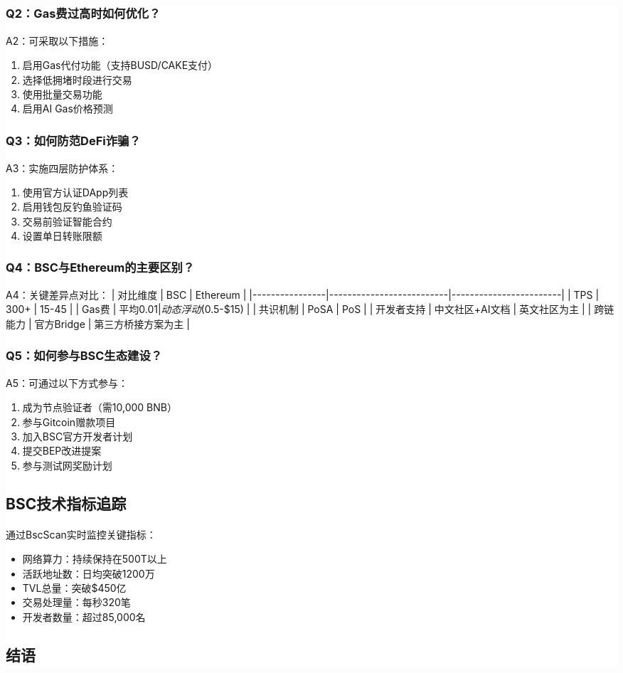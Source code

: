 ### Q2：Gas费过高时如何优化？
A2：可采取以下措施：
1. 启用Gas代付功能（支持BUSD/CAKE支付）
2. 选择低拥堵时段进行交易
3. 使用批量交易功能
4. 启用AI Gas价格预测

### Q3：如何防范DeFi诈骗？
A3：实施四层防护体系：
1. 使用官方认证DApp列表
2. 启用钱包反钓鱼验证码
3. 交易前验证智能合约
4. 设置单日转账限额

### Q4：BSC与Ethereum的主要区别？
A4：关键差异点对比：
| 对比维度       | BSC                      | Ethereum               |
|----------------|--------------------------|------------------------|
| TPS            | 300+                     | 15-45                  |
| Gas费          | 平均$0.01                | 动态浮动($0.5-$15)     |
| 共识机制       | PoSA                     | PoS                    |
| 开发者支持     | 中文社区+AI文档          | 英文社区为主           |
| 跨链能力       | 官方Bridge               | 第三方桥接方案为主     |

### Q5：如何参与BSC生态建设？
A5：可通过以下方式参与：
1. 成为节点验证者（需10,000 BNB）
2. 参与Gitcoin赠款项目
3. 加入BSC官方开发者计划
4. 提交BEP改进提案
5. 参与测试网奖励计划

## BSC技术指标追踪
通过BscScan实时监控关键指标：
- 网络算力：持续保持在500T以上
- 活跃地址数：日均突破1200万
- TVL总量：突破$450亿
- 交易处理量：每秒320笔
- 开发者数量：超过85,000名

## 结语